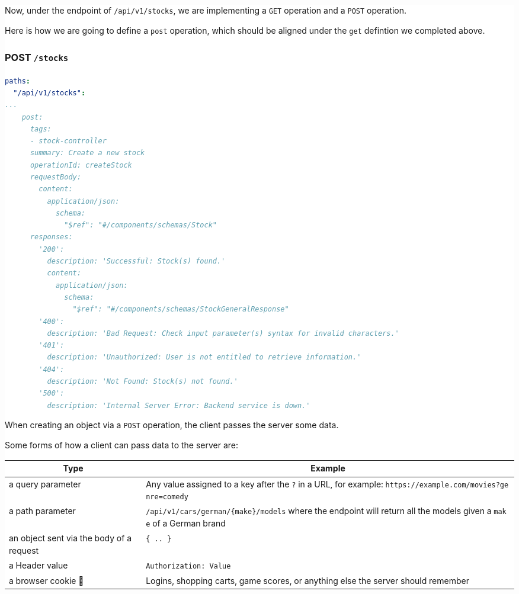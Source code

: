 Now, under the endpoint of `/api/v1/stocks`, we are implementing a `GET` operation and a `POST` operation.

Here is how we are going to define a `post` operation, which should be aligned under the `get` defintion we completed above. 

### POST `/stocks`

```yaml
paths:
  "/api/v1/stocks":
...
    post:
      tags:
      - stock-controller
      summary: Create a new stock
      operationId: createStock
      requestBody:
        content:
          application/json:
            schema:
              "$ref": "#/components/schemas/Stock"
      responses:
        '200':
          description: 'Successful: Stock(s) found.'
          content:
            application/json:
              schema:
                "$ref": "#/components/schemas/StockGeneralResponse"
        '400':
          description: 'Bad Request: Check input parameter(s) syntax for invalid characters.'
        '401':
          description: 'Unauthorized: User is not entitled to retrieve information.'
        '404':
          description: 'Not Found: Stock(s) not found.'
        '500':
          description: 'Internal Server Error: Backend service is down.'
```

When creating an object via a `POST` operation, the client passes the server some data. 

Some forms of how a client can pass data to the server are: 

| Type | Example |
| --- | --- |
| a query parameter | Any value assigned to a key after the `?` in a URL, for example: `https://example.com/movies?genre=comedy` |
| a path parameter | `/api/v1/cars/german/{make}/models` where the endpoint will return all the models given a `make` of a German brand |
| an object sent via the body of a request | `{ .. }` |
| a Header value  | `Authorization: Value` |
| a browser cookie 🍪 | Logins, shopping carts, game scores, or anything else the server should remember |
